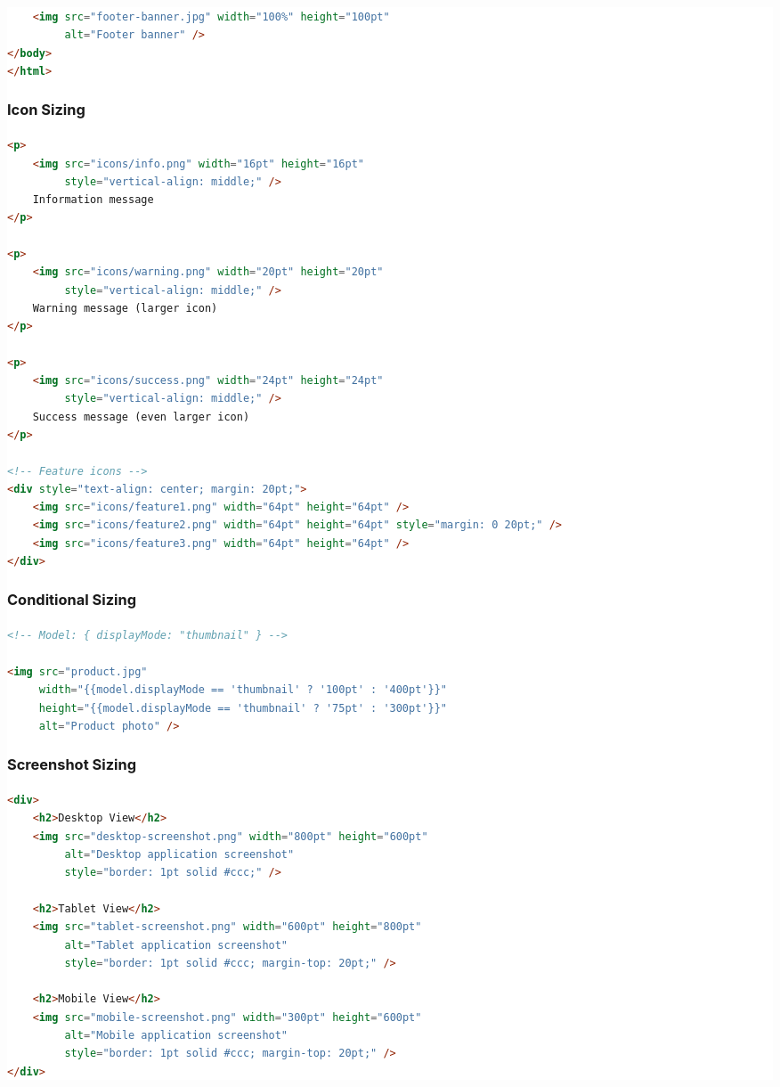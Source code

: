 ```html
    <img src="footer-banner.jpg" width="100%" height="100pt"
         alt="Footer banner" />
</body>
</html>
```

### Icon Sizing

```html
<p>
    <img src="icons/info.png" width="16pt" height="16pt"
         style="vertical-align: middle;" />
    Information message
</p>

<p>
    <img src="icons/warning.png" width="20pt" height="20pt"
         style="vertical-align: middle;" />
    Warning message (larger icon)
</p>

<p>
    <img src="icons/success.png" width="24pt" height="24pt"
         style="vertical-align: middle;" />
    Success message (even larger icon)
</p>

<!-- Feature icons -->
<div style="text-align: center; margin: 20pt;">
    <img src="icons/feature1.png" width="64pt" height="64pt" />
    <img src="icons/feature2.png" width="64pt" height="64pt" style="margin: 0 20pt;" />
    <img src="icons/feature3.png" width="64pt" height="64pt" />
</div>
```

### Conditional Sizing

```html
<!-- Model: { displayMode: "thumbnail" } -->

<img src="product.jpg"
     width="{{model.displayMode == 'thumbnail' ? '100pt' : '400pt'}}"
     height="{{model.displayMode == 'thumbnail' ? '75pt' : '300pt'}}"
     alt="Product photo" />
```

### Screenshot Sizing

```html
<div>
    <h2>Desktop View</h2>
    <img src="desktop-screenshot.png" width="800pt" height="600pt"
         alt="Desktop application screenshot"
         style="border: 1pt solid #ccc;" />

    <h2>Tablet View</h2>
    <img src="tablet-screenshot.png" width="600pt" height="800pt"
         alt="Tablet application screenshot"
         style="border: 1pt solid #ccc; margin-top: 20pt;" />

    <h2>Mobile View</h2>
    <img src="mobile-screenshot.png" width="300pt" height="600pt"
         alt="Mobile application screenshot"
         style="border: 1pt solid #ccc; margin-top: 20pt;" />
</div>
```